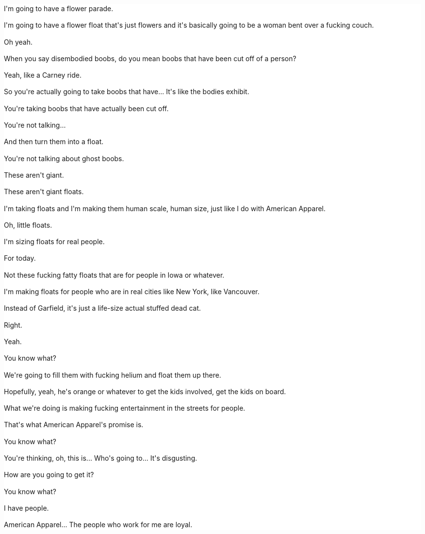 I'm going to have a flower parade.

I'm going to have a flower float that's just flowers and it's basically going to be a woman bent over a fucking couch.

Oh yeah.

When you say disembodied boobs, do you mean boobs that have been cut off of a person?

Yeah, like a Carney ride.

So you're actually going to take boobs that have... It's like the bodies exhibit.

You're taking boobs that have actually been cut off.

You're not talking...

And then turn them into a float.

You're not talking about ghost boobs.

These aren't giant.

These aren't giant floats.

I'm taking floats and I'm making them human scale, human size, just like I do with American Apparel.

Oh, little floats.

I'm sizing floats for real people.

For today.

Not these fucking fatty floats that are for people in Iowa or whatever.

I'm making floats for people who are in real cities like New York, like Vancouver.

Instead of Garfield, it's just a life-size actual stuffed dead cat.

Right.

Yeah.

You know what?

We're going to fill them with fucking helium and float them up there.

Hopefully, yeah, he's orange or whatever to get the kids involved, get the kids on board.

What we're doing is making fucking entertainment in the streets for people.

That's what American Apparel's promise is.

You know what?

You're thinking, oh, this is... Who's going to... It's disgusting.

How are you going to get it?

You know what?

I have people.

American Apparel... The people who work for me are loyal.
